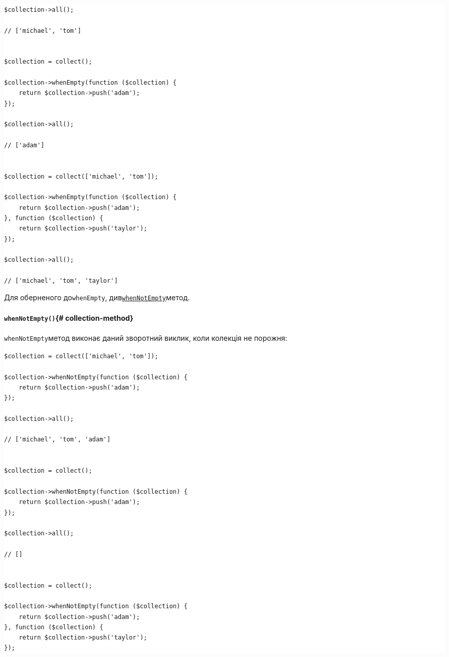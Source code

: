     $collection->all();

    // ['michael', 'tom']


    $collection = collect();

    $collection->whenEmpty(function ($collection) {
        return $collection->push('adam');
    });

    $collection->all();

    // ['adam']


    $collection = collect(['michael', 'tom']);

    $collection->whenEmpty(function ($collection) {
        return $collection->push('adam');
    }, function ($collection) {
        return $collection->push('taylor');
    });

    $collection->all();

    // ['michael', 'tom', 'taylor']

Для оберненого до`whenEmpty`, див[`whenNotEmpty`](#method-whennotempty)метод.

<a name="method-whennotempty"></a>

#### `whenNotEmpty()`{# collection-method}

`whenNotEmpty`метод виконає даний зворотний виклик, коли колекція не порожня:

    $collection = collect(['michael', 'tom']);

    $collection->whenNotEmpty(function ($collection) {
        return $collection->push('adam');
    });

    $collection->all();

    // ['michael', 'tom', 'adam']


    $collection = collect();

    $collection->whenNotEmpty(function ($collection) {
        return $collection->push('adam');
    });

    $collection->all();

    // []


    $collection = collect();

    $collection->whenNotEmpty(function ($collection) {
        return $collection->push('adam');
    }, function ($collection) {
        return $collection->push('taylor');
    });
